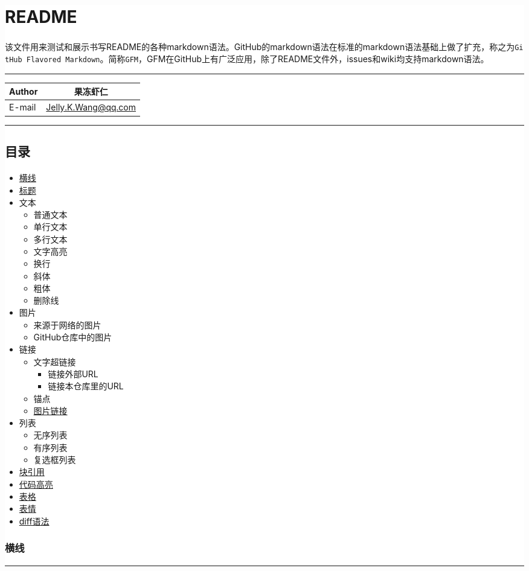 # README

该文件用来测试和展示书写README的各种markdown语法。GitHub的markdown语法在标准的markdown语法基础上做了扩充，称之为`GitHub Flavored Markdown`。简称`GFM`，GFM在GitHub上有广泛应用，除了README文件外，issues和wiki均支持markdown语法。

------

| Author | 果冻虾仁                                          |
| ------ | ------------------------------------------------- |
| E-mail | [Jelly.K.Wang@qq.com](mailto:Jelly.K.Wang@qq.com) |

------

## 目录

- [横线](https://github.com/guodongxiaren/README/blob/master/README.md#%E6%A8%AA%E7%BA%BF)
- [标题](https://github.com/guodongxiaren/README/blob/master/README.md#%E6%A0%87%E9%A2%98)
- 文本
  - 普通文本
  - 单行文本
  - 多行文本
  - 文字高亮
  - 换行
  - 斜体
  - 粗体
  - 删除线
- 图片
  - 来源于网络的图片
  - GitHub仓库中的图片
- 链接
  - 文字超链接
    - 链接外部URL
    - 链接本仓库里的URL
  - 锚点
  - [图片链接](https://github.com/guodongxiaren/README/blob/master/README.md#%E5%9B%BE%E7%89%87%E9%93%BE%E6%8E%A5)
- 列表
  - 无序列表
  - 有序列表
  - 复选框列表
- [块引用](https://github.com/guodongxiaren/README/blob/master/README.md#%E5%9D%97%E5%BC%95%E7%94%A8)
- [代码高亮](https://github.com/guodongxiaren/README/blob/master/README.md#%E4%BB%A3%E7%A0%81%E9%AB%98%E4%BA%AE)
- [表格](https://github.com/guodongxiaren/README/blob/master/README.md#%E8%A1%A8%E6%A0%BC)
- [表情](https://github.com/guodongxiaren/README/blob/master/README.md#%E8%A1%A8%E6%83%85)
- [diff语法](https://github.com/guodongxiaren/README/blob/master/README.md#diff%E8%AF%AD%E6%B3%95)

### 横线

------
